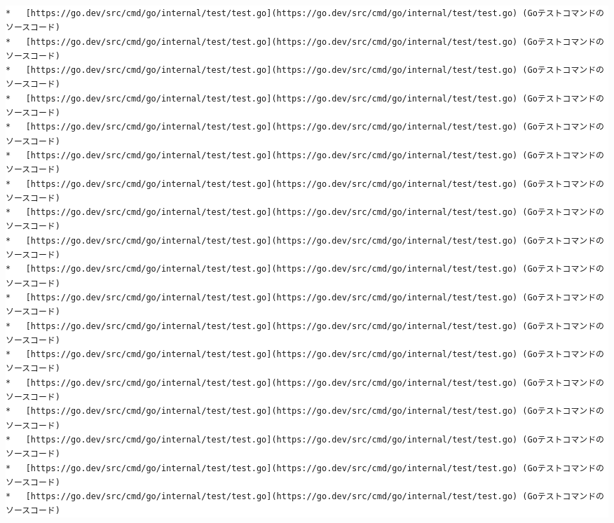     *   [https://go.dev/src/cmd/go/internal/test/test.go](https://go.dev/src/cmd/go/internal/test/test.go) (Goテストコマンドのソースコード)
    *   [https://go.dev/src/cmd/go/internal/test/test.go](https://go.dev/src/cmd/go/internal/test/test.go) (Goテストコマンドのソースコード)
    *   [https://go.dev/src/cmd/go/internal/test/test.go](https://go.dev/src/cmd/go/internal/test/test.go) (Goテストコマンドのソースコード)
    *   [https://go.dev/src/cmd/go/internal/test/test.go](https://go.dev/src/cmd/go/internal/test/test.go) (Goテストコマンドのソースコード)
    *   [https://go.dev/src/cmd/go/internal/test/test.go](https://go.dev/src/cmd/go/internal/test/test.go) (Goテストコマンドのソースコード)
    *   [https://go.dev/src/cmd/go/internal/test/test.go](https://go.dev/src/cmd/go/internal/test/test.go) (Goテストコマンドのソースコード)
    *   [https://go.dev/src/cmd/go/internal/test/test.go](https://go.dev/src/cmd/go/internal/test/test.go) (Goテストコマンドのソースコード)
    *   [https://go.dev/src/cmd/go/internal/test/test.go](https://go.dev/src/cmd/go/internal/test/test.go) (Goテストコマンドのソースコード)
    *   [https://go.dev/src/cmd/go/internal/test/test.go](https://go.dev/src/cmd/go/internal/test/test.go) (Goテストコマンドのソースコード)
    *   [https://go.dev/src/cmd/go/internal/test/test.go](https://go.dev/src/cmd/go/internal/test/test.go) (Goテストコマンドのソースコード)
    *   [https://go.dev/src/cmd/go/internal/test/test.go](https://go.dev/src/cmd/go/internal/test/test.go) (Goテストコマンドのソースコード)
    *   [https://go.dev/src/cmd/go/internal/test/test.go](https://go.dev/src/cmd/go/internal/test/test.go) (Goテストコマンドのソースコード)
    *   [https://go.dev/src/cmd/go/internal/test/test.go](https://go.dev/src/cmd/go/internal/test/test.go) (Goテストコマンドのソースコード)
    *   [https://go.dev/src/cmd/go/internal/test/test.go](https://go.dev/src/cmd/go/internal/test/test.go) (Goテストコマンドのソースコード)
    *   [https://go.dev/src/cmd/go/internal/test/test.go](https://go.dev/src/cmd/go/internal/test/test.go) (Goテストコマンドのソースコード)
    *   [https://go.dev/src/cmd/go/internal/test/test.go](https://go.dev/src/cmd/go/internal/test/test.go) (Goテストコマンドのソースコード)
    *   [https://go.dev/src/cmd/go/internal/test/test.go](https://go.dev/src/cmd/go/internal/test/test.go) (Goテストコマンドのソースコード)
    *   [https://go.dev/src/cmd/go/internal/test/test.go](https://go.dev/src/cmd/go/internal/test/test.go) (Goテストコマンドのソースコード)
